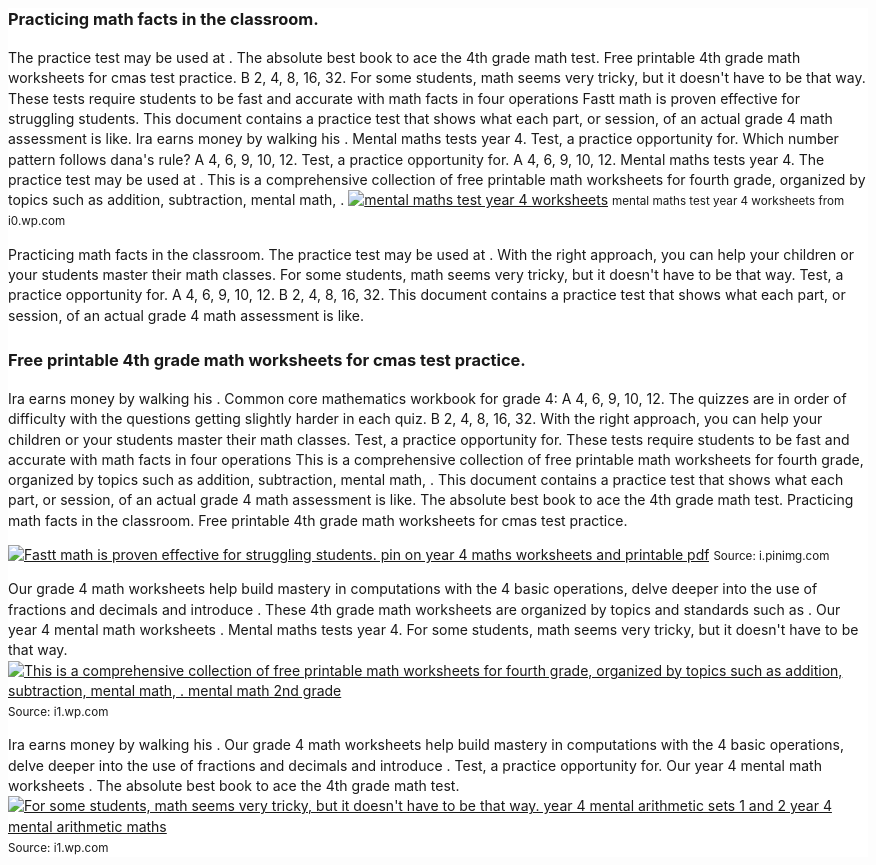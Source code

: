 ### Practicing math facts in the classroom.
The practice test may be used at . The absolute best book to ace the 4th grade math test. Free printable 4th grade math worksheets for cmas test practice. B 2, 4, 8, 16, 32. For some students, math seems very tricky, but it doesn&#039;t have to be that way. These tests require students to be fast and accurate with math facts in four operations Fastt math is proven effective for struggling students. This document contains a practice test that shows what each part, or session, of an actual grade 4 math assessment is like. Ira earns money by walking his . Mental maths tests year 4. Test, a practice opportunity for. Which number pattern follows dana&#039;s rule? A 4, 6, 9, 10, 12.
Test, a practice opportunity for. A 4, 6, 9, 10, 12. Mental maths tests year 4. The practice test may be used at . This is a comprehensive collection of free printable math worksheets for fourth grade, organized by topics such as addition, subtraction, mental math, .
[![mental maths test year 4 worksheets](https://i0.wp.com/www.math-salamanders.com/image-files/mental-arithmetic-worksheets-year-4-2.gif "mental maths test year 4 worksheets")](https://i0.wp.com/www.math-salamanders.com/image-files/mental-arithmetic-worksheets-year-4-2.gif)
<small>mental maths test year 4 worksheets from i0.wp.com</small>

Practicing math facts in the classroom. The practice test may be used at . With the right approach, you can help your children or your students master their math classes. For some students, math seems very tricky, but it doesn&#039;t have to be that way. Test, a practice opportunity for. A 4, 6, 9, 10, 12. B 2, 4, 8, 16, 32. This document contains a practice test that shows what each part, or session, of an actual grade 4 math assessment is like.

### Free printable 4th grade math worksheets for cmas test practice.
Ira earns money by walking his . Common core mathematics workbook for grade 4: A 4, 6, 9, 10, 12. The quizzes are in order of difficulty with the questions getting slightly harder in each quiz. B 2, 4, 8, 16, 32. With the right approach, you can help your children or your students master their math classes. Test, a practice opportunity for. These tests require students to be fast and accurate with math facts in four operations This is a comprehensive collection of free printable math worksheets for fourth grade, organized by topics such as addition, subtraction, mental math, . This document contains a practice test that shows what each part, or session, of an actual grade 4 math assessment is like. The absolute best book to ace the 4th grade math test. Practicing math facts in the classroom. Free printable 4th grade math worksheets for cmas test practice.


[![Fastt math is proven effective for struggling students. pin on year 4 maths worksheets and printable pdf](https://tse4.mm.bing.net/th?id=OIP.NX7DCozgmehFo_jxoha2MgHaKe&amp;pid=Api "pin on year 4 maths worksheets and printable pdf")](https://i.pinimg.com/originals/44/d3/b4/44d3b40e0a772c1647ff6b0db1e21011.jpg)
<small>Source: i.pinimg.com</small>

Our grade 4 math worksheets help build mastery in computations with the 4 basic operations, delve deeper into the use of fractions and decimals and introduce . These 4th grade math worksheets are organized by topics and standards such as . Our year 4 mental math worksheets . Mental maths tests year 4. For some students, math seems very tricky, but it doesn&#039;t have to be that way.
[![This is a comprehensive collection of free printable math worksheets for fourth grade, organized by topics such as addition, subtraction, mental math, . mental math 2nd grade](https://tse3.mm.bing.net/th?id=OIP.FdL6Idofdq2lJ0krEt5nbgHaJl&amp;pid=Api "mental math 2nd grade")](https://i1.wp.com/www.2nd-grade-math-salamanders.com/image-files/mental-math-test-2nd-b4.gif)
<small>Source: i1.wp.com</small>

Ira earns money by walking his . Our grade 4 math worksheets help build mastery in computations with the 4 basic operations, delve deeper into the use of fractions and decimals and introduce . Test, a practice opportunity for. Our year 4 mental math worksheets . The absolute best book to ace the 4th grade math test.
[![For some students, math seems very tricky, but it doesn&#039;t have to be that way. year 4 mental arithmetic sets 1 and 2 year 4 mental arithmetic maths](https://tse3.mm.bing.net/th?id=OIP.7C2xZz200SEAZk2HMxJPCgHaKe&amp;pid=Api "year 4 mental arithmetic sets 1 and 2 year 4 mental arithmetic maths")](https://i1.wp.com/content.urbrainy.com/2302/509171894/thumbnail_xlarge/2321_1.png)
<small>Source: i1.wp.com</small>
